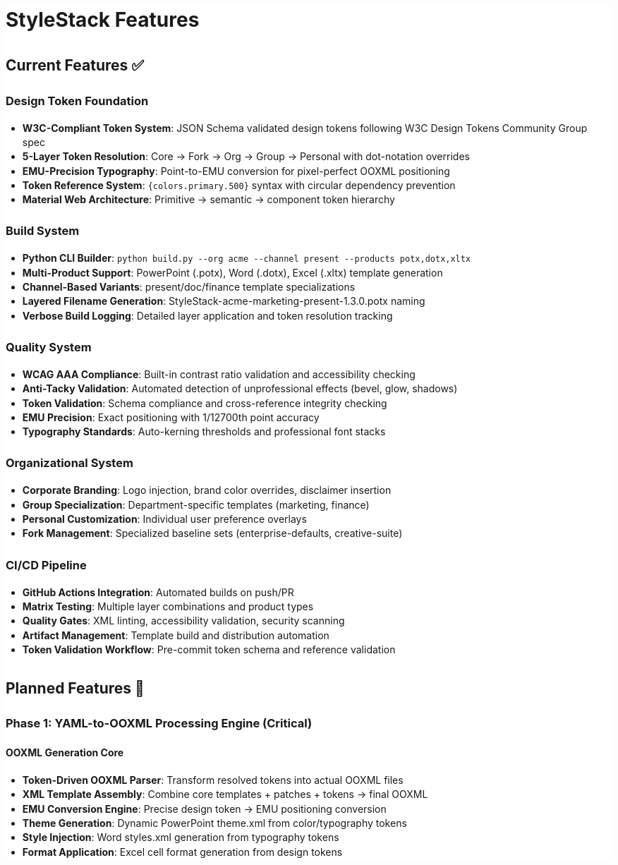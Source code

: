 # StyleStack Features

## Current Features ✅

### Design Token Foundation
- **W3C-Compliant Token System**: JSON Schema validated design tokens following W3C Design Tokens Community Group spec
- **5-Layer Token Resolution**: Core → Fork → Org → Group → Personal with dot-notation overrides
- **EMU-Precision Typography**: Point-to-EMU conversion for pixel-perfect OOXML positioning
- **Token Reference System**: `{colors.primary.500}` syntax with circular dependency prevention
- **Material Web Architecture**: Primitive → semantic → component token hierarchy

### Build System
- **Python CLI Builder**: `python build.py --org acme --channel present --products potx,dotx,xltx`
- **Multi-Product Support**: PowerPoint (.potx), Word (.dotx), Excel (.xltx) template generation
- **Channel-Based Variants**: present/doc/finance template specializations
- **Layered Filename Generation**: StyleStack-acme-marketing-present-1.3.0.potx naming
- **Verbose Build Logging**: Detailed layer application and token resolution tracking

### Quality System
- **WCAG AAA Compliance**: Built-in contrast ratio validation and accessibility checking
- **Anti-Tacky Validation**: Automated detection of unprofessional effects (bevel, glow, shadows)
- **Token Validation**: Schema compliance and cross-reference integrity checking
- **EMU Precision**: Exact positioning with 1/12700th point accuracy
- **Typography Standards**: Auto-kerning thresholds and professional font stacks

### Organizational System
- **Corporate Branding**: Logo injection, brand color overrides, disclaimer insertion
- **Group Specialization**: Department-specific templates (marketing, finance)
- **Personal Customization**: Individual user preference overlays
- **Fork Management**: Specialized baseline sets (enterprise-defaults, creative-suite)

### CI/CD Pipeline
- **GitHub Actions Integration**: Automated builds on push/PR
- **Matrix Testing**: Multiple layer combinations and product types
- **Quality Gates**: XML linting, accessibility validation, security scanning
- **Artifact Management**: Template build and distribution automation
- **Token Validation Workflow**: Pre-commit token schema and reference validation

## Planned Features 🚀

### Phase 1: YAML-to-OOXML Processing Engine (Critical)

#### OOXML Generation Core
- **Token-Driven OOXML Parser**: Transform resolved tokens into actual OOXML files
- **XML Template Assembly**: Combine core templates + patches + tokens → final OOXML
- **EMU Conversion Engine**: Precise design token → EMU positioning conversion
- **Theme Generation**: Dynamic PowerPoint theme.xml from color/typography tokens
- **Style Injection**: Word styles.xml generation from typography tokens
- **Format Application**: Excel cell format generation from design tokens
